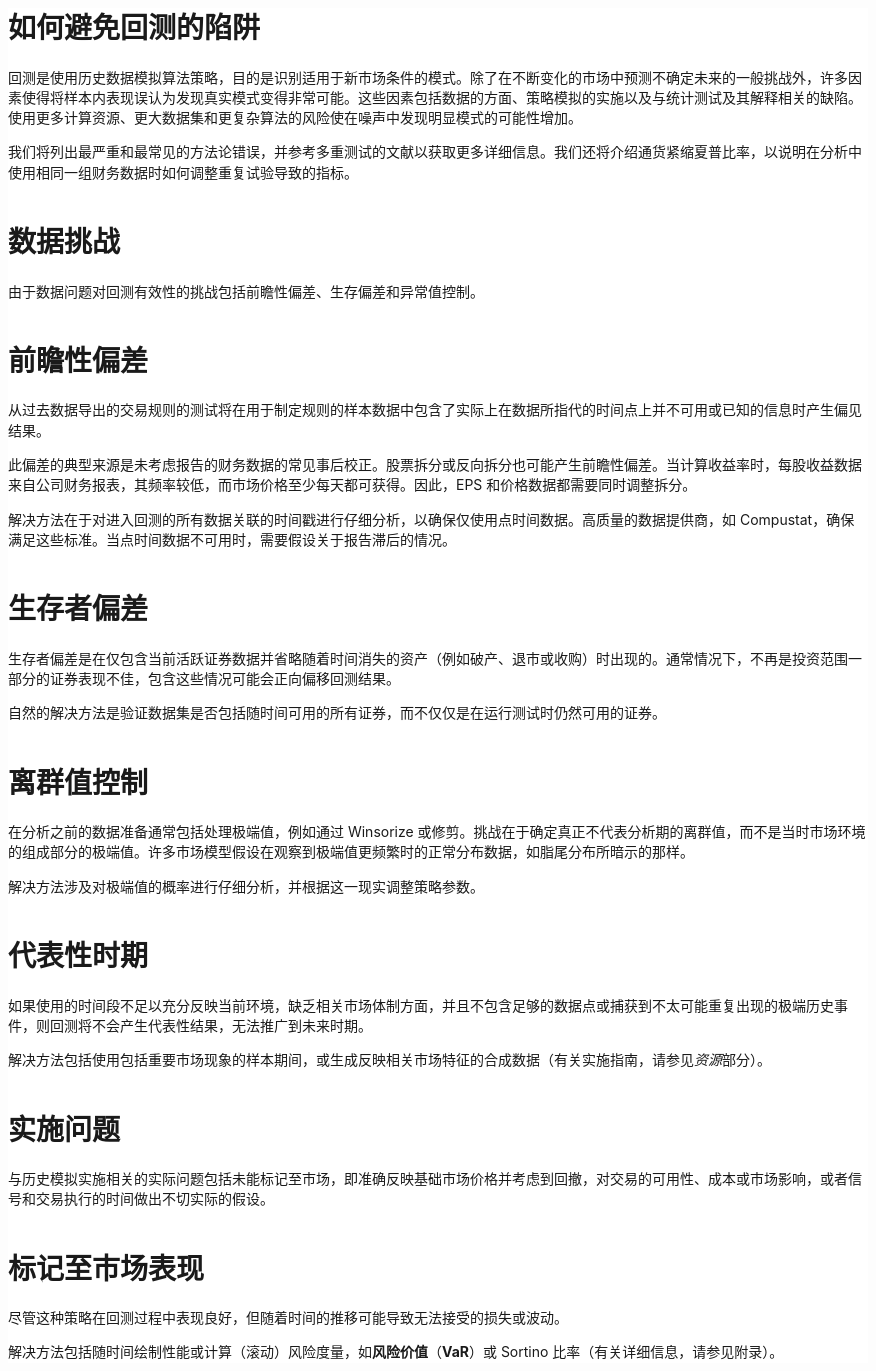 
# 如何避免回测的陷阱

回测是使用历史数据模拟算法策略，目的是识别适用于新市场条件的模式。除了在不断变化的市场中预测不确定未来的一般挑战外，许多因素使得将样本内表现误认为发现真实模式变得非常可能。这些因素包括数据的方面、策略模拟的实施以及与统计测试及其解释相关的缺陷。使用更多计算资源、更大数据集和更复杂算法的风险使在噪声中发现明显模式的可能性增加。

我们将列出最严重和最常见的方法论错误，并参考多重测试的文献以获取更多详细信息。我们还将介绍通货紧缩夏普比率，以说明在分析中使用相同一组财务数据时如何调整重复试验导致的指标。

# 数据挑战

由于数据问题对回测有效性的挑战包括前瞻性偏差、生存偏差和异常值控制。

# 前瞻性偏差

从过去数据导出的交易规则的测试将在用于制定规则的样本数据中包含了实际上在数据所指代的时间点上并不可用或已知的信息时产生偏见结果。

此偏差的典型来源是未考虑报告的财务数据的常见事后校正。股票拆分或反向拆分也可能产生前瞻性偏差。当计算收益率时，每股收益数据来自公司财务报表，其频率较低，而市场价格至少每天都可获得。因此，EPS 和价格数据都需要同时调整拆分。

解决方法在于对进入回测的所有数据关联的时间戳进行仔细分析，以确保仅使用点时间数据。高质量的数据提供商，如 Compustat，确保满足这些标准。当点时间数据不可用时，需要假设关于报告滞后的情况。

# 生存者偏差

生存者偏差是在仅包含当前活跃证券数据并省略随着时间消失的资产（例如破产、退市或收购）时出现的。通常情况下，不再是投资范围一部分的证券表现不佳，包含这些情况可能会正向偏移回测结果。

自然的解决方法是验证数据集是否包括随时间可用的所有证券，而不仅仅是在运行测试时仍然可用的证券。

# 离群值控制

在分析之前的数据准备通常包括处理极端值，例如通过 Winsorize 或修剪。挑战在于确定真正不代表分析期的离群值，而不是当时市场环境的组成部分的极端值。许多市场模型假设在观察到极端值更频繁时的正常分布数据，如脂尾分布所暗示的那样。

解决方法涉及对极端值的概率进行仔细分析，并根据这一现实调整策略参数。

# 代表性时期

如果使用的时间段不足以充分反映当前环境，缺乏相关市场体制方面，并且不包含足够的数据点或捕获到不太可能重复出现的极端历史事件，则回测将不会产生代表性结果，无法推广到未来时期。

解决方法包括使用包括重要市场现象的样本期间，或生成反映相关市场特征的合成数据（有关实施指南，请参见*资源*部分）。

# 实施问题

与历史模拟实施相关的实际问题包括未能标记至市场，即准确反映基础市场价格并考虑到回撤，对交易的可用性、成本或市场影响，或者信号和交易执行的时间做出不切实际的假设。

# 标记至市场表现

尽管这种策略在回测过程中表现良好，但随着时间的推移可能导致无法接受的损失或波动。

解决方法包括随时间绘制性能或计算（滚动）风险度量，如**风险价值**（**VaR**）或 Sortino 比率（有关详细信息，请参见附录）。
